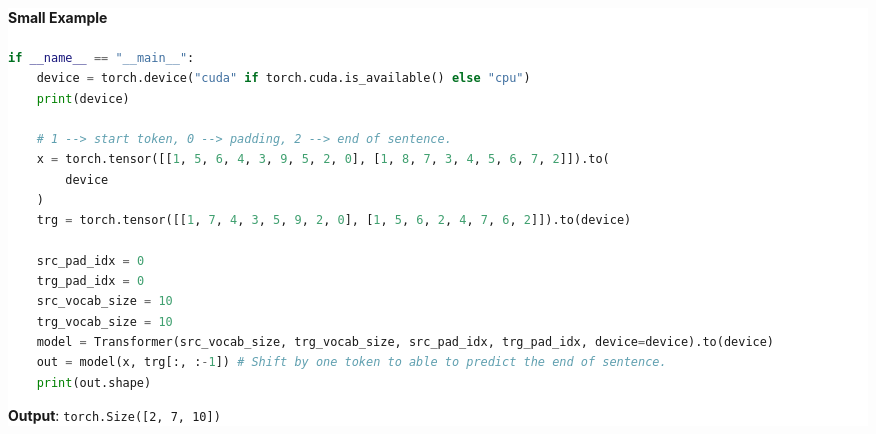 #### Small Example 

~~~python
if __name__ == "__main__":
    device = torch.device("cuda" if torch.cuda.is_available() else "cpu")
    print(device)

    # 1 --> start token, 0 --> padding, 2 --> end of sentence.
    x = torch.tensor([[1, 5, 6, 4, 3, 9, 5, 2, 0], [1, 8, 7, 3, 4, 5, 6, 7, 2]]).to(
        device
    )
    trg = torch.tensor([[1, 7, 4, 3, 5, 9, 2, 0], [1, 5, 6, 2, 4, 7, 6, 2]]).to(device)

    src_pad_idx = 0
    trg_pad_idx = 0
    src_vocab_size = 10 
    trg_vocab_size = 10
    model = Transformer(src_vocab_size, trg_vocab_size, src_pad_idx, trg_pad_idx, device=device).to(device)
    out = model(x, trg[:, :-1]) # Shift by one token to able to predict the end of sentence.
    print(out.shape)
~~~

**Output**: `torch.Size([2, 7, 10])` 

